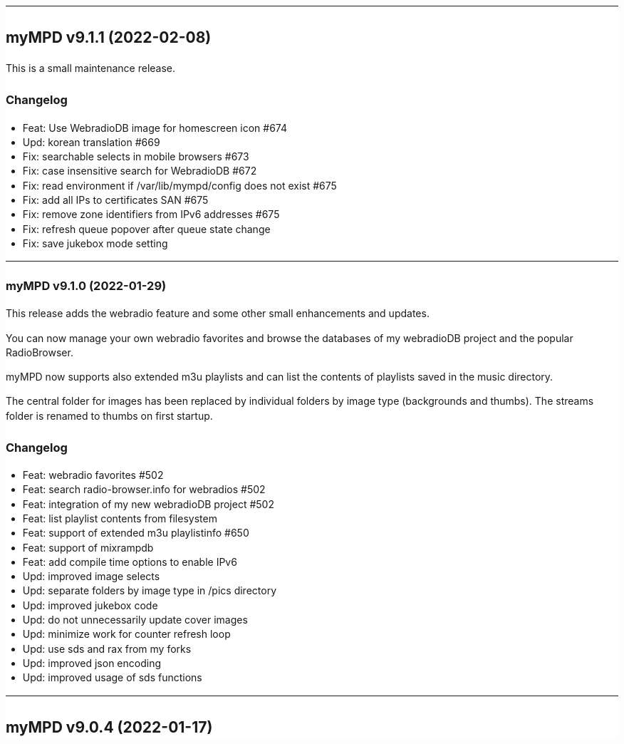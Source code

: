 ***

## myMPD v9.1.1 (2022-02-08)

This is a small maintenance release.

### Changelog

- Feat: Use WebradioDB image for homescreen icon #674
- Upd: korean translation #669
- Fix: searchable selects in mobile browsers #673
- Fix: case insensitive search for WebradioDB #672
- Fix: read environment if /var/lib/mympd/config does not exist #675
- Fix: add all IPs to certificates SAN #675
- Fix: remove zone identifiers from IPv6 addresses #675
- Fix: refresh queue popover after queue state change
- Fix: save jukebox mode setting

***

### myMPD v9.1.0 (2022-01-29)

This release adds the webradio feature and some other small enhancements and updates.

You can now manage your own webradio favorites and browse the databases of my webradioDB project and the popular RadioBrowser.

myMPD now supports also extended m3u playlists and can list the contents of playlists saved in the music directory.

The central folder for images has been replaced by individual folders by image type (backgrounds and thumbs). The streams folder is renamed to thumbs on first startup.

### Changelog

- Feat: webradio favorites #502
- Feat: search radio-browser.info for webradios #502
- Feat: integration of my new webradioDB project #502
- Feat: list playlist contents from filesystem
- Feat: support of extended m3u playlistinfo #650
- Feat: support of mixrampdb
- Feat: add compile time options to enable IPv6
- Upd: improved image selects
- Upd: separate folders by image type in /pics directory
- Upd: improved jukebox code
- Upd: do not unnecessarily update cover images
- Upd: minimize work for counter refresh loop
- Upd: use sds and rax from my forks
- Upd: improved json encoding
- Upd: improved usage of sds functions

***

## myMPD v9.0.4 (2022-01-17)
